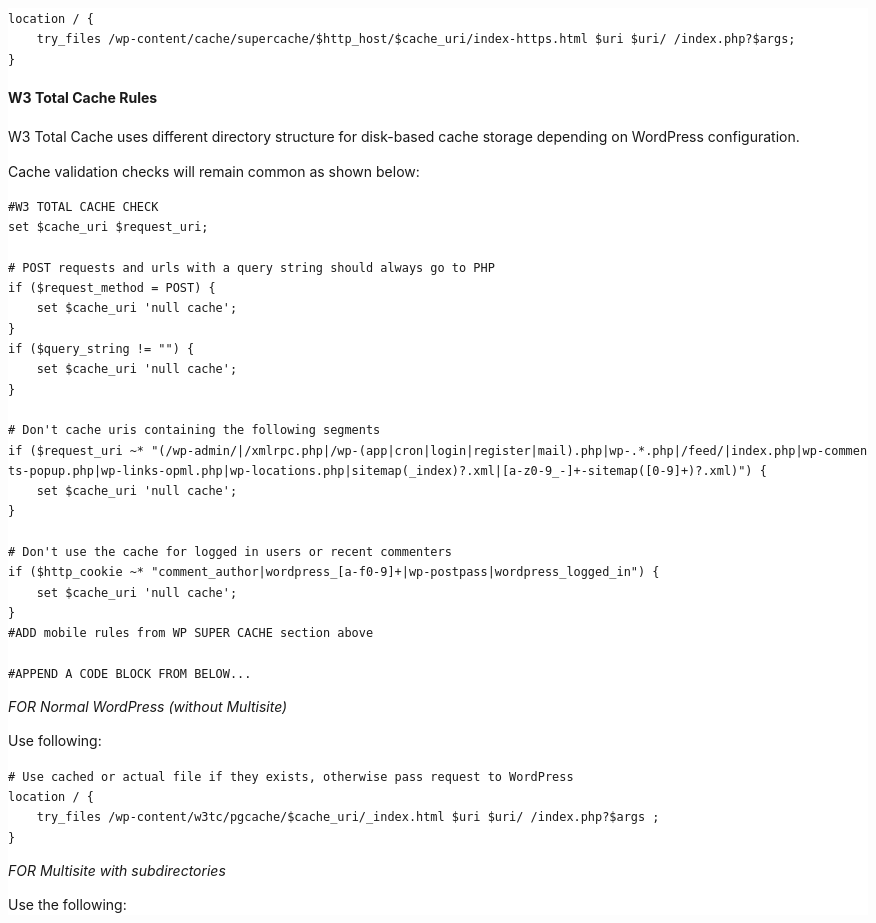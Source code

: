 ```
location / {
    try_files /wp-content/cache/supercache/$http_host/$cache_uri/index-https.html $uri $uri/ /index.php?$args;
}
```

#### W3 Total Cache Rules

W3 Total Cache uses different directory structure for disk-based cache storage depending on WordPress configuration.

Cache validation checks will remain common as shown below:

```
#W3 TOTAL CACHE CHECK
set $cache_uri $request_uri;

# POST requests and urls with a query string should always go to PHP
if ($request_method = POST) {
    set $cache_uri 'null cache';
}
if ($query_string != "") {
    set $cache_uri 'null cache';
}

# Don't cache uris containing the following segments
if ($request_uri ~* "(/wp-admin/|/xmlrpc.php|/wp-(app|cron|login|register|mail).php|wp-.*.php|/feed/|index.php|wp-comments-popup.php|wp-links-opml.php|wp-locations.php|sitemap(_index)?.xml|[a-z0-9_-]+-sitemap([0-9]+)?.xml)") {
    set $cache_uri 'null cache';
}

# Don't use the cache for logged in users or recent commenters
if ($http_cookie ~* "comment_author|wordpress_[a-f0-9]+|wp-postpass|wordpress_logged_in") {
    set $cache_uri 'null cache';
}
#ADD mobile rules from WP SUPER CACHE section above

#APPEND A CODE BLOCK FROM BELOW...
```

*FOR Normal WordPress (without Multisite)*

Use following:

```
# Use cached or actual file if they exists, otherwise pass request to WordPress
location / {
    try_files /wp-content/w3tc/pgcache/$cache_uri/_index.html $uri $uri/ /index.php?$args ;
}
```

*FOR Multisite with subdirectories*

Use the following:
